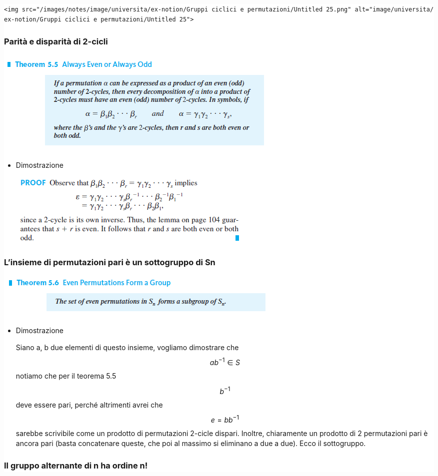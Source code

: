     <img src="/images/notes/image/universita/ex-notion/Gruppi ciclici e permutazioni/Untitled 25.png" alt="image/universita/ex-notion/Gruppi ciclici e permutazioni/Untitled 25">


### Parità e disparità di 2-cicli

<img src="/images/notes/image/universita/ex-notion/Gruppi ciclici e permutazioni/Untitled 26.png" alt="image/universita/ex-notion/Gruppi ciclici e permutazioni/Untitled 26">

- Dimostrazione

    <img src="/images/notes/image/universita/ex-notion/Gruppi ciclici e permutazioni/Untitled 27.png" alt="image/universita/ex-notion/Gruppi ciclici e permutazioni/Untitled 27">


### L’insieme di permutazioni pari è un sottogruppo di Sn

<img src="/images/notes/image/universita/ex-notion/Gruppi ciclici e permutazioni/Untitled 28.png" alt="image/universita/ex-notion/Gruppi ciclici e permutazioni/Untitled 28">

- Dimostrazione

    Siano a, b due elementi di questo insieme, vogliamo dimostrare che $$ab^{-1} \in S$$ notiamo che per il teorema 5.5  $$b^{-1}$$ deve essere pari, perché altrimenti avrei che $$e = bb^{-1}$$ sarebbe scrivibile come un prodotto di permutazioni 2-cicle dispari. Inoltre, chiaramente un prodotto di 2 permutazioni pari è ancora pari (basta concatenare queste, che poi al massimo si eliminano a  due a due). Ecco il sottogruppo.


### Il gruppo alternante di n ha ordine n! 
